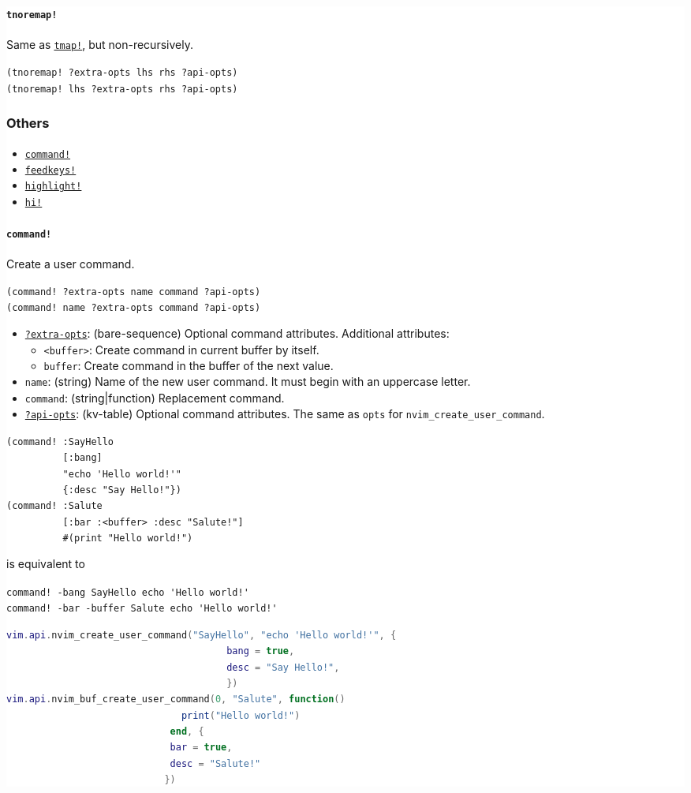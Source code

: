 #### `tnoremap!`

Same as [`tmap!`](#tmap), but non-recursively.

```fennel
(tnoremap! ?extra-opts lhs rhs ?api-opts)
(tnoremap! lhs ?extra-opts rhs ?api-opts)
```

### Others

- [`command!`](#command)
- [`feedkeys!`](#feedkeys)
- [`highlight!`](#highlight)
- [`hi!`](#hi)

#### `command!`

Create a user command.

```fennel
(command! ?extra-opts name command ?api-opts)
(command! name ?extra-opts command ?api-opts)
```

- [`?extra-opts`](#extra-opts): (bare-sequence) Optional command attributes.
  Additional attributes:
  - `<buffer>`: Create command in current buffer by itself.
  - `buffer`: Create command in the buffer of the next value.
- `name`: (string) Name of the new user command. It must begin with an uppercase
  letter.
- `command`: (string|function) Replacement command.
- [`?api-opts`](#api-opts): (kv-table) Optional command attributes. The same as
  `opts` for `nvim_create_user_command`.

```fennel
(command! :SayHello
          [:bang]
          "echo 'Hello world!'"
          {:desc "Say Hello!"})
(command! :Salute
          [:bar :<buffer> :desc "Salute!"]
          #(print "Hello world!")
```

is equivalent to

```vim
command! -bang SayHello echo 'Hello world!'
command! -bar -buffer Salute echo 'Hello world!'
```

```lua
vim.api.nvim_create_user_command("SayHello", "echo 'Hello world!'", {
                                       bang = true,
                                       desc = "Say Hello!",
                                       })
vim.api.nvim_buf_create_user_command(0, "Salute", function()
                               print("Hello world!")
                             end, {
                             bar = true,
                             desc = "Salute!"
                            })
```
